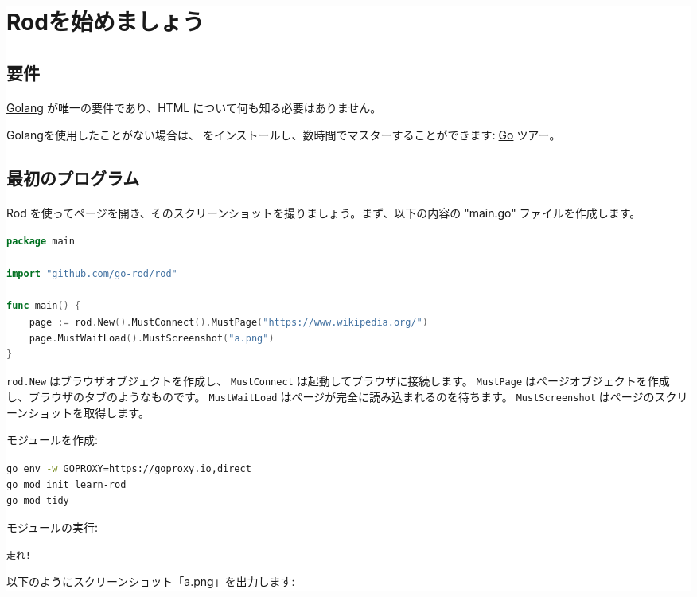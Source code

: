 # Rodを始めましょう

## 要件

[Golang](https://golang.org/) が唯一の要件であり、HTML について何も知る必要はありません。

Golangを使用したことがない場合は、 [](https://golang.org/doc/install) をインストールし、数時間でマスターすることができます: [Go](https://tour.golang.org/welcome) ツアー。

## 最初のプログラム

Rod を使ってページを開き、そのスクリーンショットを撮りましょう。まず、以下の内容の "main.go" ファイルを作成します。

```go
package main

import "github.com/go-rod/rod"

func main() {
    page := rod.New().MustConnect().MustPage("https://www.wikipedia.org/")
    page.MustWaitLoad().MustScreenshot("a.png")
}
```

`rod.New` はブラウザオブジェクトを作成し、 `MustConnect` は起動してブラウザに接続します。 `MustPage` はページオブジェクトを作成し、ブラウザのタブのようなものです。 `MustWaitLoad` はページが完全に読み込まれるのを待ちます。 `MustScreenshot` はページのスクリーンショットを取得します。

モジュールを作成:

```bash
go env -w GOPROXY=https://goproxy.io,direct
go mod init learn-rod
go mod tidy
```

モジュールの実行:

```bash
走れ!
```

以下のようにスクリーンショット「a.png」を出力します:
